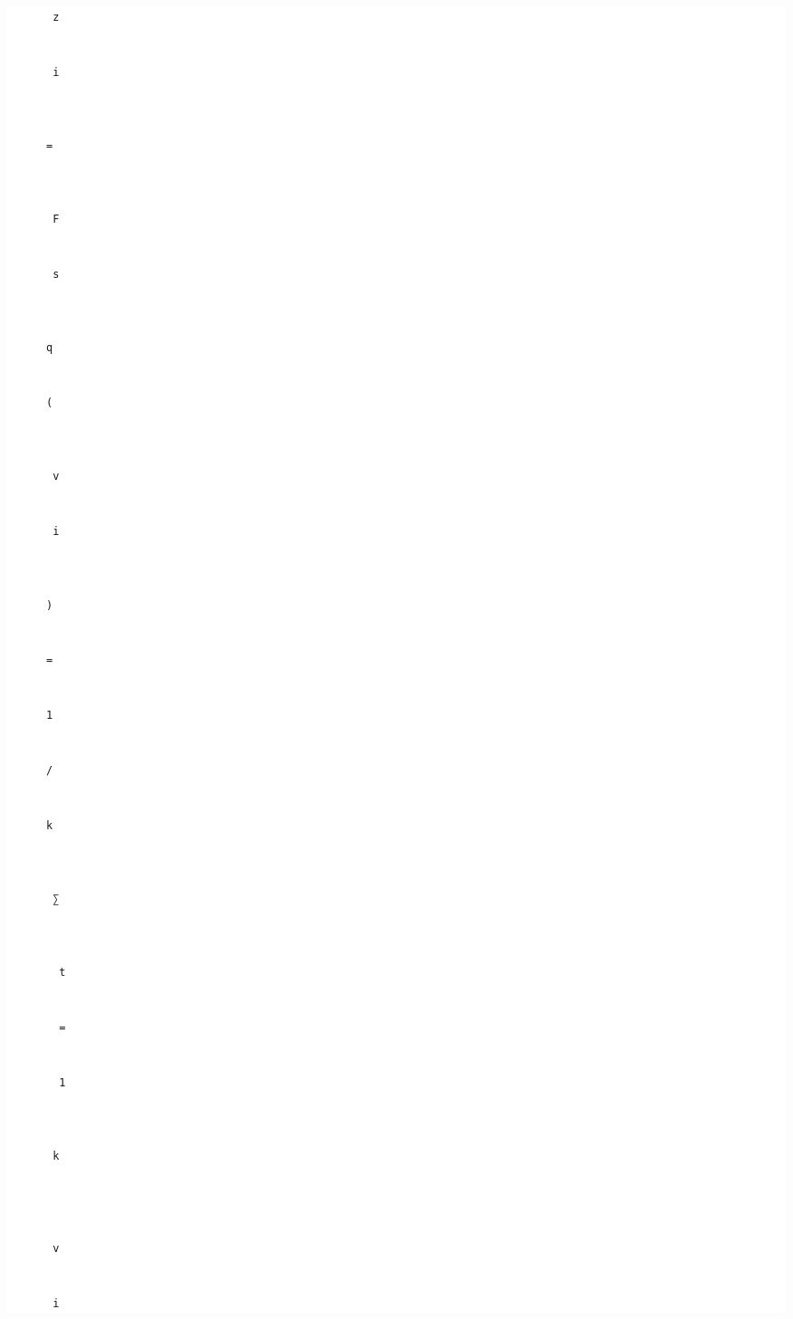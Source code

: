          
         
           z 
          
         
           i 
          
         
        
          = 
         
         
         
           F 
          
         
           s 
          
         
        
          q 
         
        
          ( 
         
         
         
           v 
          
         
           i 
          
         
        
          ) 
         
        
          = 
         
        
          1 
         
        
          / 
         
        
          k 
         
         
         
           ∑ 
          
          
          
            t 
           
          
            = 
           
          
            1 
           
          
         
           k 
          
         
         
         
           v 
          
         
           i 
          
         